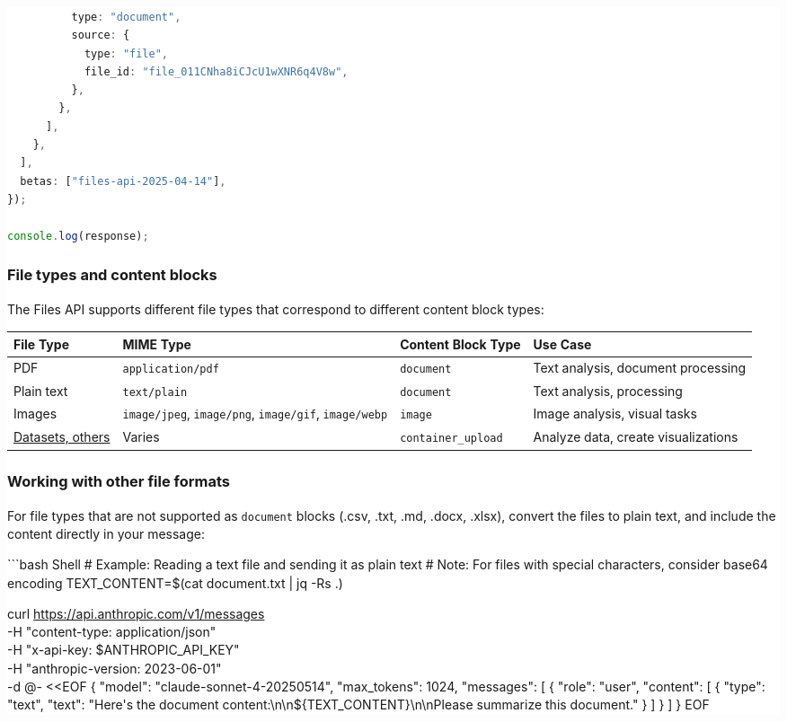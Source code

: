```typescript TypeScript
          type: "document",
          source: {
            type: "file",
            file_id: "file_011CNha8iCJcU1wXNR6q4V8w",
          },
        },
      ],
    },
  ],
  betas: ["files-api-2025-04-14"],
});

console.log(response);
```

</CodeGroup>

### File types and content blocks

The Files API supports different file types that correspond to different content block types:

| File Type                                                                                       | MIME Type                                            | Content Block Type | Use Case                            |
| :---------------------------------------------------------------------------------------------- | :--------------------------------------------------- | :----------------- | :---------------------------------- |
| PDF                                                                                             | `application/pdf`                                    | `document`         | Text analysis, document processing  |
| Plain text                                                                                      | `text/plain`                                         | `document`         | Text analysis, processing           |
| Images                                                                                          | `image/jpeg`, `image/png`, `image/gif`, `image/webp` | `image`            | Image analysis, visual tasks        |
| [Datasets, others](/en/docs/agents-and-tools/tool-use/code-execution-tool#supported-file-types) | Varies                                               | `container_upload` | Analyze data, create visualizations |

### Working with other file formats

For file types that are not supported as `document` blocks (.csv, .txt, .md, .docx, .xlsx), convert the files to plain text, and include the content directly in your message:

<CodeGroup>
  ```bash Shell
  # Example: Reading a text file and sending it as plain text
  # Note: For files with special characters, consider base64 encoding
  TEXT_CONTENT=$(cat document.txt | jq -Rs .)

curl https://api.anthropic.com/v1/messages \
 -H "content-type: application/json" \
 -H "x-api-key: $ANTHROPIC_API_KEY" \
    -H "anthropic-version: 2023-06-01" \
    -d @- <<EOF
  {
    "model": "claude-sonnet-4-20250514",
    "max_tokens": 1024,
    "messages": [
      {
        "role": "user",
        "content": [
          {
            "type": "text",
            "text": "Here's the document content:\n\n${TEXT_CONTENT}\n\nPlease summarize this document."
}
]
}
]
}
EOF

  ```